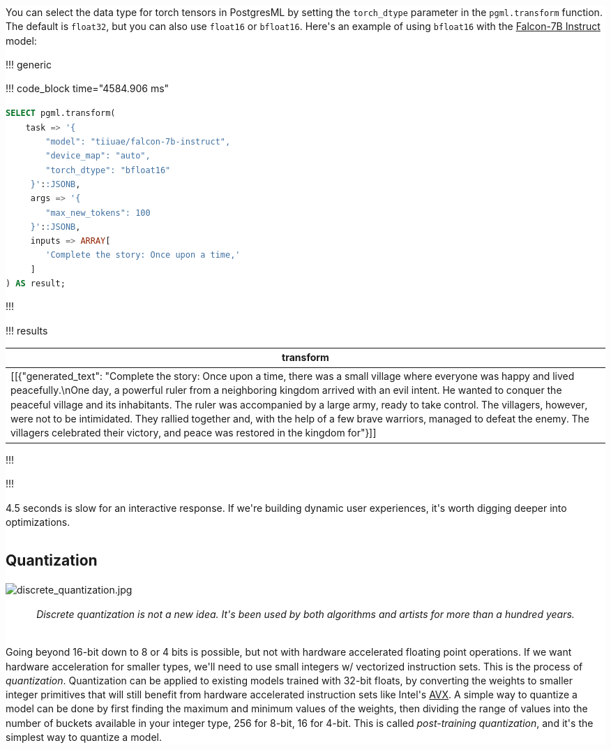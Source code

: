 You can select the data type for torch tensors in PostgresML by setting the `torch_dtype` parameter in the `pgml.transform` function. The default is `float32`, but you can also use `float16` or `bfloat16`. Here's an example of using `bfloat16` with the [Falcon-7B Instruct](https://huggingface.co/tiiuae/falcon-7b-instruct) model:

!!! generic

!!! code_block time="4584.906 ms"

```sql
SELECT pgml.transform(
    task => '{
        "model": "tiiuae/falcon-7b-instruct",
        "device_map": "auto",
        "torch_dtype": "bfloat16"
     }'::JSONB,
     args => '{
        "max_new_tokens": 100
     }'::JSONB,
     inputs => ARRAY[
        'Complete the story: Once upon a time,'
     ]
) AS result;
```

!!!

!!! results

| transform                                                                                                                                                                                                                                                                                                                                                                                                                                                                                                                                                                                         |
|---------------------------------------------------------------------------------------------------------------------------------------------------------------------------------------------------------------------------------------------------------------------------------------------------------------------------------------------------------------------------------------------------------------------------------------------------------------------------------------------------------------------------------------------------------------------------------------------------|
| [[{"generated_text": "Complete the story: Once upon a time, there was a small village where everyone was happy and lived peacefully.\nOne day, a powerful ruler from a neighboring kingdom arrived with an evil intent. He wanted to conquer the peaceful village and its inhabitants. The ruler was accompanied by a large army, ready to take control. The villagers, however, were not to be intimidated. They rallied together and, with the help of a few brave warriors, managed to defeat the enemy. The villagers celebrated their victory, and peace was restored in the kingdom for"}]] |


!!!

!!!

4.5 seconds is slow for an interactive response. If we're building dynamic user experiences, it's worth digging deeper into optimizations. 


## Quantization

![discrete_quantization.jpg](/dashboard/static/images/blog/discrete_quantization.webp)
<center><i>Discrete quantization is not a new idea. It's been used by both algorithms and artists for more than a hundred years.</i></center><br/>

Going beyond 16-bit down to 8 or 4 bits is possible, but not with hardware accelerated floating point operations. If we want hardware acceleration for smaller types, we'll need to use small integers w/ vectorized instruction sets. This is the process of _quantization_. Quantization can be applied to existing models trained with 32-bit floats, by converting the weights to smaller integer primitives that will still benefit from hardware accelerated instruction sets like Intel's [AVX](https://en.wikipedia.org/wiki/Advanced_Vector_Extensions). A simple way to quantize a model can be done by first finding the maximum and minimum values of the weights, then dividing the range of values into the number of buckets available in your integer type, 256 for 8-bit, 16 for 4-bit. This is called _post-training quantization_, and it's the simplest way to quantize a model. 

